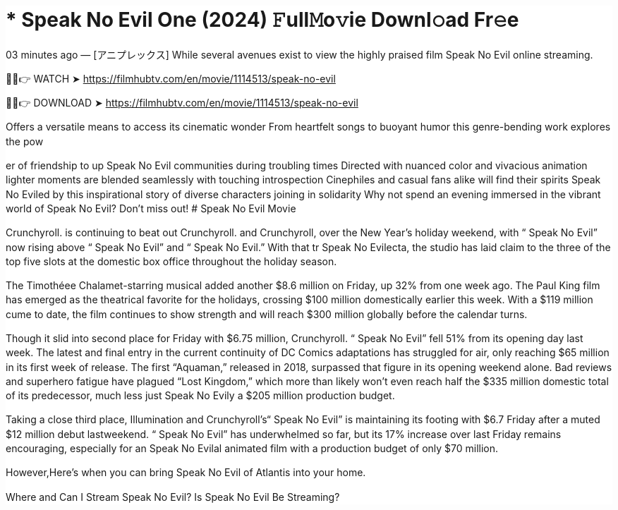 # * Speak No Evil One (2024) 𝙵ull𝙼o𝚟ie Downl𝚘ad Fr𝚎e
03 minutes ago — [アニプレックス] While several avenues exist to view the highly praised film   Speak No Evil online streaming.




🔴✅👉 WATCH ➤ https://filmhubtv.com/en/movie/1114513/speak-no-evil


🔴✅👉 DOWNLOAD ➤ https://filmhubtv.com/en/movie/1114513/speak-no-evil



Offers a versatile means to access its cinematic wonder From heartfelt songs to buoyant humor this genre-bending work explores the pow


er of friendship to up  Speak No Evil communities during troubling times Directed with nuanced color and vivacious animation lighter moments are blended seamlessly with touching introspection Cinephiles and casual fans alike will find their spirits   Speak No Eviled by this inspirational story of diverse characters joining in solidarity Why not spend an evening immersed in the vibrant world of   Speak No Evil? Don’t miss out! #  Speak No Evil Movie



Crunchyroll. is continuing to beat out Crunchyroll. and Crunchyroll, over the New Year’s holiday weekend, with “  Speak No Evil” now rising above “  Speak No Evil” and “  Speak No Evil.” With that tr  Speak No Evilecta, the studio has laid claim to the three of the top five slots at the domestic box office throughout the holiday season.



The Timothéee Chalamet-starring musical added another $8.6 million on Friday, up 32% from one week ago. The Paul King film has emerged as the theatrical favorite for the holidays, crossing $100 million domestically earlier this week. With a $119 million cume to date, the film continues to show strength and will reach $300 million globally before the calendar turns.



Though it slid into second place for Friday with $6.75 million, Crunchyroll. “  Speak No Evil” fell 51% from its opening day last week. The latest and final entry in the current continuity of DC Comics adaptations has struggled for air, only reaching $65 million in its first week of release. The first “Aquaman,” released in 2018, surpassed that figure in its opening weekend alone. Bad reviews and superhero fatigue have plagued “Lost Kingdom,” which more than likely won’t even reach half the $335 million domestic total of its predecessor, much less just  Speak No Evily a $205 million production budget.



Taking a close third place, Illumination and Crunchyroll’s“  Speak No Evil” is maintaining its footing with $6.7 Friday after a muted $12 million debut lastweekend. “  Speak No Evil” has underwhelmed so far, but its 17% increase over last Friday remains encouraging, especially for an   Speak No Evilal animated film with a production budget of only $70 million.



However,Here’s when you can bring   Speak No Evil of Atlantis into your home.



Where and Can I Stream   Speak No Evil? Is   Speak No Evil Be Streaming?
